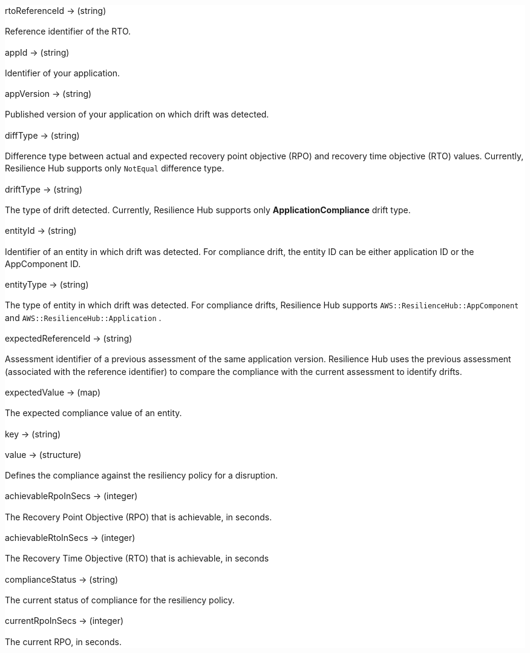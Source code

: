 rtoReferenceId -> (string)

Reference identifier of the RTO.

appId -> (string)

Identifier of your application.

appVersion -> (string)

Published version of your application on which drift was detected.

diffType -> (string)

Difference type between actual and expected recovery point objective (RPO) and recovery time objective (RTO) values. Currently, Resilience Hub supports only `NotEqual` difference type.

driftType -> (string)

The type of drift detected. Currently, Resilience Hub supports only **ApplicationCompliance** drift type.

entityId -> (string)

Identifier of an entity in which drift was detected. For compliance drift, the entity ID can be either application ID or the AppComponent ID.

entityType -> (string)

The type of entity in which drift was detected. For compliance drifts, Resilience Hub supports `AWS::ResilienceHub::AppComponent` and `AWS::ResilienceHub::Application` .

expectedReferenceId -> (string)

Assessment identifier of a previous assessment of the same application version. Resilience Hub uses the previous assessment (associated with the reference identifier) to compare the compliance with the current assessment to identify drifts.

expectedValue -> (map)

The expected compliance value of an entity.

key -> (string)

value -> (structure)

Defines the compliance against the resiliency policy for a disruption.

achievableRpoInSecs -> (integer)

The Recovery Point Objective (RPO) that is achievable, in seconds.

achievableRtoInSecs -> (integer)

The Recovery Time Objective (RTO) that is achievable, in seconds

complianceStatus -> (string)

The current status of compliance for the resiliency policy.

currentRpoInSecs -> (integer)

The current RPO, in seconds.
